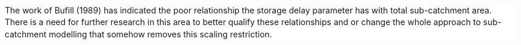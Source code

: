 The work of Bufill (1989) has indicated the poor relationship the storage delay parameter has with total sub-catchment area. There is a need for further research in this area to better qualify these relationships and or change the whole approach to sub-catchment modelling that somehow removes this scaling restriction.

